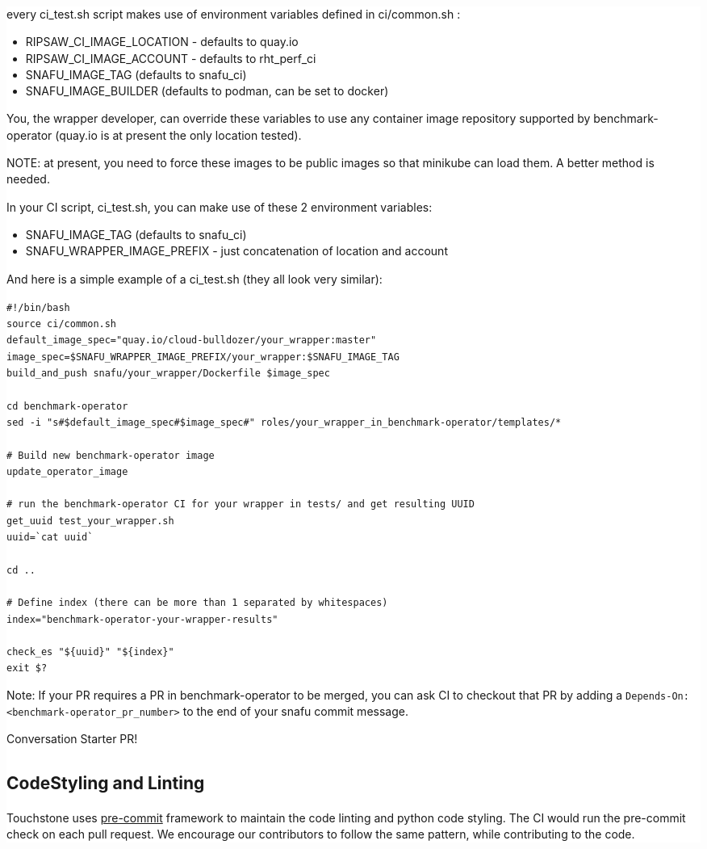 every ci_test.sh script makes use of environment variables defined in ci/common.sh :

* RIPSAW_CI_IMAGE_LOCATION - defaults to quay.io
* RIPSAW_CI_IMAGE_ACCOUNT - defaults to rht_perf_ci
* SNAFU_IMAGE_TAG (defaults to snafu_ci)
* SNAFU_IMAGE_BUILDER (defaults to podman, can be set to docker)

You, the wrapper developer, can override these variables to use any container image repository
supported by benchmark-operator (quay.io is at present the only location tested).

NOTE: at present, you need to force these images to be public images so that minikube can
load them. A better method is needed.

In your CI script, ci_test.sh, you can make use of these 2 environment variables:

* SNAFU_IMAGE_TAG (defaults to snafu_ci)
* SNAFU_WRAPPER_IMAGE_PREFIX - just concatenation of location and account

And here is a simple example of a ci_test.sh (they all look very similar):

```
#!/bin/bash
source ci/common.sh
default_image_spec="quay.io/cloud-bulldozer/your_wrapper:master"
image_spec=$SNAFU_WRAPPER_IMAGE_PREFIX/your_wrapper:$SNAFU_IMAGE_TAG
build_and_push snafu/your_wrapper/Dockerfile $image_spec

cd benchmark-operator
sed -i "s#$default_image_spec#$image_spec#" roles/your_wrapper_in_benchmark-operator/templates/*

# Build new benchmark-operator image
update_operator_image

# run the benchmark-operator CI for your wrapper in tests/ and get resulting UUID
get_uuid test_your_wrapper.sh
uuid=`cat uuid`

cd ..

# Define index (there can be more than 1 separated by whitespaces)
index="benchmark-operator-your-wrapper-results"

check_es "${uuid}" "${index}"
exit $?
```

Note: If your PR requires a PR in benchmark-operator to be merged, you can ask CI to
checkout that PR by adding a `Depends-On: <benchmark-operator_pr_number>` to the end of
your snafu commit message.

Conversation Starter PR!

## CodeStyling and Linting

Touchstone uses [pre-commit](https://pre-commit.com) framework to maintain the code linting and python code styling.
The CI would run the pre-commit check on each pull request.
We encourage our contributors to follow the same pattern, while contributing to the code.
